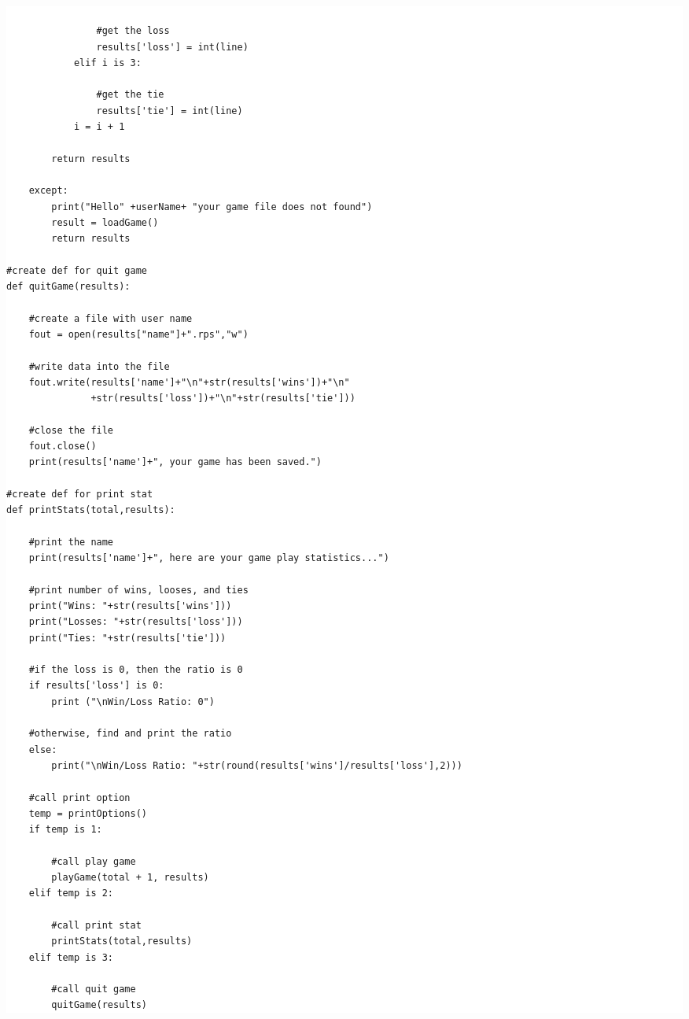 ```
                
                #get the loss
                results['loss'] = int(line)
            elif i is 3:
                
                #get the tie
                results['tie'] = int(line)
            i = i + 1

        return results

    except:
        print("Hello" +userName+ "your game file does not found")
        result = loadGame()
        return results
  
#create def for quit game
def quitGame(results):
    
    #create a file with user name
    fout = open(results["name"]+".rps","w")
    
    #write data into the file
    fout.write(results['name']+"\n"+str(results['wins'])+"\n"
               +str(results['loss'])+"\n"+str(results['tie']))
    
    #close the file
    fout.close()
    print(results['name']+", your game has been saved.")

#create def for print stat
def printStats(total,results):
    
    #print the name
    print(results['name']+", here are your game play statistics...")

    #print number of wins, looses, and ties
    print("Wins: "+str(results['wins']))
    print("Losses: "+str(results['loss']))
    print("Ties: "+str(results['tie']))

    #if the loss is 0, then the ratio is 0
    if results['loss'] is 0:
        print ("\nWin/Loss Ratio: 0")
        
    #otherwise, find and print the ratio
    else:
        print("\nWin/Loss Ratio: "+str(round(results['wins']/results['loss'],2)))
        
    #call print option 
    temp = printOptions()
    if temp is 1:
        
        #call play game 
        playGame(total + 1, results)
    elif temp is 2:
        
        #call print stat
        printStats(total,results)
    elif temp is 3:
        
        #call quit game
        quitGame(results)
```